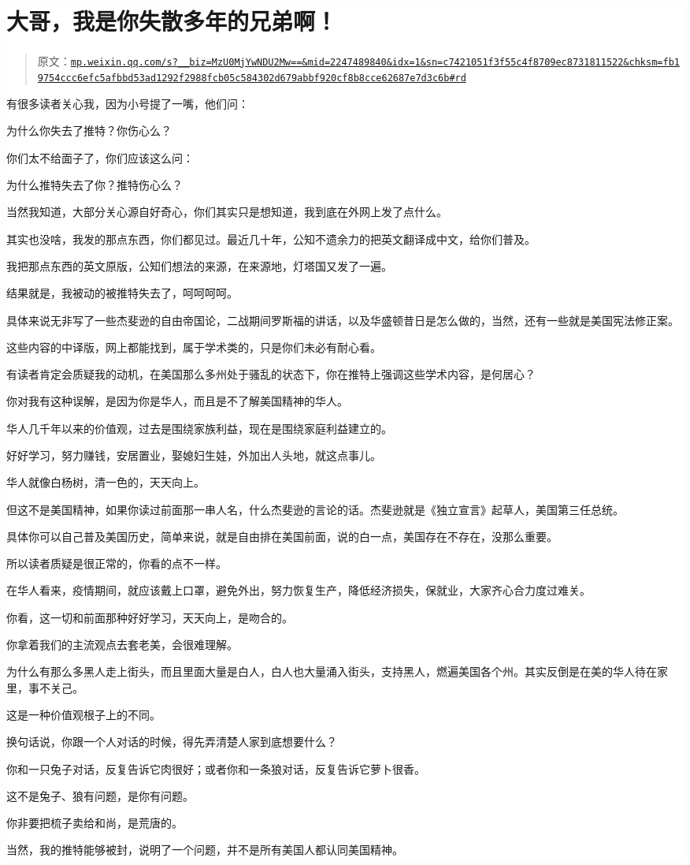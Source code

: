 # 大哥，我是你失散多年的兄弟啊！

> 原文：[`mp.weixin.qq.com/s?__biz=MzU0MjYwNDU2Mw==&mid=2247489840&idx=1&sn=c7421051f3f55c4f8709ec8731811522&chksm=fb19754ccc6efc5afbbd53ad1292f2988fcb05c584302d679abbf920cf8b8cce62687e7d3c6b#rd`](http://mp.weixin.qq.com/s?__biz=MzU0MjYwNDU2Mw==&mid=2247489840&idx=1&sn=c7421051f3f55c4f8709ec8731811522&chksm=fb19754ccc6efc5afbbd53ad1292f2988fcb05c584302d679abbf920cf8b8cce62687e7d3c6b#rd)

有很多读者关心我，因为小号提了一嘴，他们问：

为什么你失去了推特？你伤心么？

你们太不给面子了，你们应该这么问：

为什么推特失去了你？推特伤心么？

当然我知道，大部分关心源自好奇心，你们其实只是想知道，我到底在外网上发了点什么。

其实也没啥，我发的那点东西，你们都见过。最近几十年，公知不遗余力的把英文翻译成中文，给你们普及。

我把那点东西的英文原版，公知们想法的来源，在来源地，灯塔国又发了一遍。

结果就是，我被动的被推特失去了，呵呵呵呵。

具体来说无非写了一些杰斐逊的自由帝国论，二战期间罗斯福的讲话，以及华盛顿昔日是怎么做的，当然，还有一些就是美国宪法修正案。

这些内容的中译版，网上都能找到，属于学术类的，只是你们未必有耐心看。

有读者肯定会质疑我的动机，在美国那么多州处于骚乱的状态下，你在推特上强调这些学术内容，是何居心？

你对我有这种误解，是因为你是华人，而且是不了解美国精神的华人。

华人几千年以来的价值观，过去是围绕家族利益，现在是围绕家庭利益建立的。

好好学习，努力赚钱，安居置业，娶媳妇生娃，外加出人头地，就这点事儿。

华人就像白杨树，清一色的，天天向上。

但这不是美国精神，如果你读过前面那一串人名，什么杰斐逊的言论的话。杰斐逊就是《独立宣言》起草人，美国第三任总统。

具体你可以自己普及美国历史，简单来说，就是自由排在美国前面，说的白一点，美国存在不存在，没那么重要。

所以读者质疑是很正常的，你看的点不一样。

在华人看来，疫情期间，就应该戴上口罩，避免外出，努力恢复生产，降低经济损失，保就业，大家齐心合力度过难关。

你看，这一切和前面那种好好学习，天天向上，是吻合的。

你拿着我们的主流观点去套老美，会很难理解。

为什么有那么多黑人走上街头，而且里面大量是白人，白人也大量涌入街头，支持黑人，燃遍美国各个州。其实反倒是在美的华人待在家里，事不关己。

这是一种价值观根子上的不同。

换句话说，你跟一个人对话的时候，得先弄清楚人家到底想要什么？

你和一只兔子对话，反复告诉它肉很好；或者你和一条狼对话，反复告诉它萝卜很香。

这不是兔子、狼有问题，是你有问题。

你非要把梳子卖给和尚，是荒唐的。

当然，我的推特能够被封，说明了一个问题，并不是所有美国人都认同美国精神。

